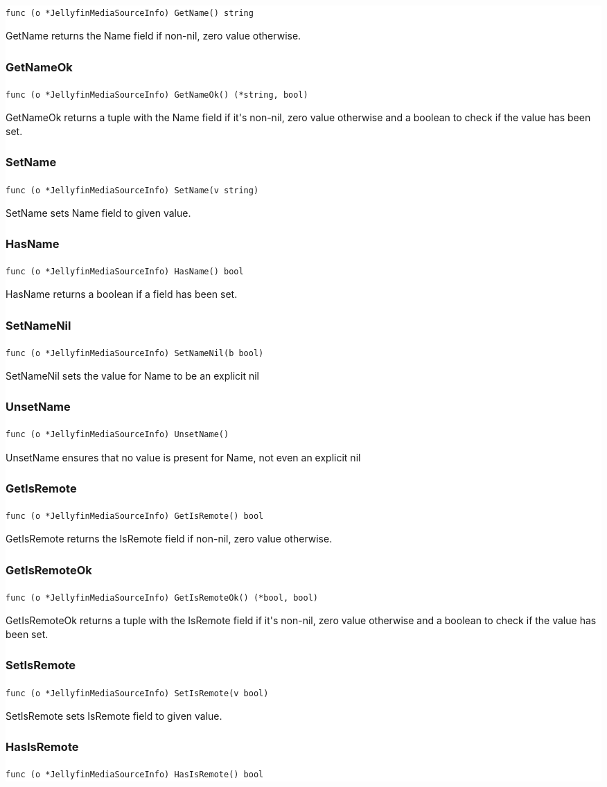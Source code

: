 `func (o *JellyfinMediaSourceInfo) GetName() string`

GetName returns the Name field if non-nil, zero value otherwise.

### GetNameOk

`func (o *JellyfinMediaSourceInfo) GetNameOk() (*string, bool)`

GetNameOk returns a tuple with the Name field if it's non-nil, zero value otherwise
and a boolean to check if the value has been set.

### SetName

`func (o *JellyfinMediaSourceInfo) SetName(v string)`

SetName sets Name field to given value.

### HasName

`func (o *JellyfinMediaSourceInfo) HasName() bool`

HasName returns a boolean if a field has been set.

### SetNameNil

`func (o *JellyfinMediaSourceInfo) SetNameNil(b bool)`

 SetNameNil sets the value for Name to be an explicit nil

### UnsetName
`func (o *JellyfinMediaSourceInfo) UnsetName()`

UnsetName ensures that no value is present for Name, not even an explicit nil
### GetIsRemote

`func (o *JellyfinMediaSourceInfo) GetIsRemote() bool`

GetIsRemote returns the IsRemote field if non-nil, zero value otherwise.

### GetIsRemoteOk

`func (o *JellyfinMediaSourceInfo) GetIsRemoteOk() (*bool, bool)`

GetIsRemoteOk returns a tuple with the IsRemote field if it's non-nil, zero value otherwise
and a boolean to check if the value has been set.

### SetIsRemote

`func (o *JellyfinMediaSourceInfo) SetIsRemote(v bool)`

SetIsRemote sets IsRemote field to given value.

### HasIsRemote

`func (o *JellyfinMediaSourceInfo) HasIsRemote() bool`
